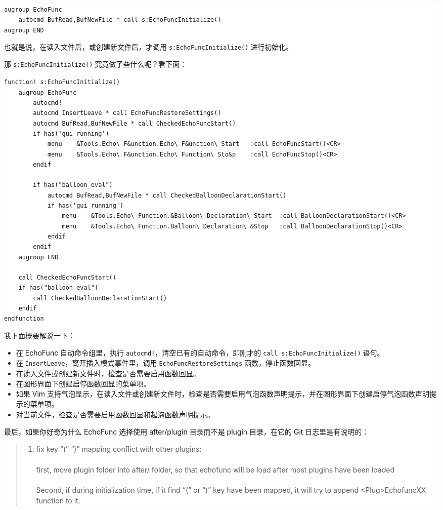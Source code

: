 ```vim
augroup EchoFunc
    autocmd BufRead,BufNewFile * call s:EchoFuncInitialize()
augroup END
```

也就是说，在读入文件后，或创建新文件后，才调用 `s:EchoFuncInitialize()` 进行初始化。

那 `s:EchoFuncInitialize()` 究竟做了些什么呢？看下面：

```vim
function! s:EchoFuncInitialize()
    augroup EchoFunc
        autocmd!
        autocmd InsertLeave * call EchoFuncRestoreSettings()
        autocmd BufRead,BufNewFile * call CheckedEchoFuncStart()
        if has('gui_running')
            menu    &Tools.Echo\ F&unction.Echo\ F&unction\ Start   :call EchoFuncStart()<CR>
            menu    &Tools.Echo\ F&unction.Echo\ Function\ Sto&p    :call EchoFuncStop()<CR>
        endif

        if has("balloon_eval")
            autocmd BufRead,BufNewFile * call CheckedBalloonDeclarationStart()
            if has('gui_running')
                menu    &Tools.Echo\ Function.&Balloon\ Declaration\ Start  :call BalloonDeclarationStart()<CR>
                menu    &Tools.Echo\ Function.Balloon\ Declaration\ &Stop   :call BalloonDeclarationStop()<CR>
            endif
        endif
    augroup END

    call CheckedEchoFuncStart()
    if has("balloon_eval")
        call CheckedBalloonDeclarationStart()
    endif
endfunction
```

我下面概要解说一下：

- 在 EchoFunc 自动命令组里，执行 `autocmd!`，清空已有的自动命令，即刚才的 `call s:EchoFuncInitialize()` 语句。
- 在 `InsertLeave`，离开插入模式事件里，调用 `EchoFuncRestoreSettings` 函数，停止函数回显。
- 在读入文件或创建新文件时，检查是否需要启用函数回显。
- 在图形界面下创建启停函数回显的菜单项。
- 如果 Vim 支持气泡显示，在读入文件或创建新文件时，检查是否需要启用气泡函数声明提示，并在图形界面下创建启停气泡函数声明提示的菜单项。
- 对当前文件，检查是否需要启用函数回显和起泡函数声明提示。

最后，如果你好奇为什么 EchoFunc 选择使用 after/plugin 目录而不是 plugin 目录，在它的 Git 日志里是有说明的：

> 1) fix key “(” “)” mapping conflict with other plugins:  
>    
> ​ first, move plugin folder into after/ folder, so that echofunc will be load after most plugins have been loaded  
>    
> ​ Second, if during initialization time, if it find “(” or “)” key have been mapped, it will try to append &lt;Plug&gt;EchofuncXX function to it.
